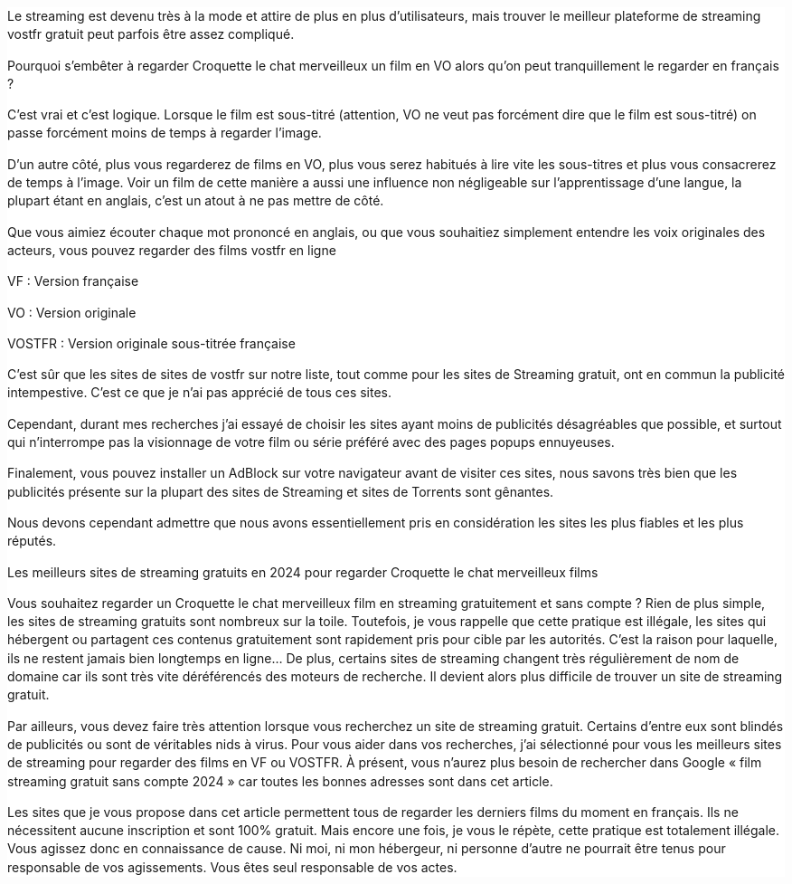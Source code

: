 Le streaming est devenu très à la mode et attire de plus en plus d’utilisateurs, mais trouver le meilleur plateforme de streaming vostfr gratuit peut parfois être assez compliqué.

Pourquoi s’embêter à regarder Croquette le chat merveilleux un film en VO alors qu’on peut tranquillement le regarder en français ?

C’est vrai et c’est logique. Lorsque le film est sous-titré (attention, VO ne veut pas forcément dire que le film est sous-titré) on passe forcément moins de temps à regarder l’image.

D’un autre côté, plus vous regarderez de films en VO, plus vous serez habitués à lire vite les sous-titres et plus vous consacrerez de temps à l’image. Voir un film de cette manière a aussi une influence non négligeable sur l’apprentissage d’une langue, la plupart étant en anglais, c’est un atout à ne pas mettre de côté.

Que vous aimiez écouter chaque mot prononcé en anglais, ou que vous souhaitiez simplement entendre les voix originales des acteurs, vous pouvez regarder des films vostfr en ligne

VF : Version française

VO : Version originale

VOSTFR : Version originale sous-titrée française

C’est sûr que les sites de sites de vostfr sur notre liste, tout comme pour les sites de Streaming gratuit, ont en commun la publicité intempestive. C’est ce que je n’ai pas apprécié de tous ces sites.

Cependant, durant mes recherches j’ai essayé de choisir les sites ayant moins de publicités désagréables que possible, et surtout qui n’interrompe pas la visionnage de votre film ou série préféré avec des pages popups ennuyeuses.

Finalement, vous pouvez installer un AdBlock sur votre navigateur avant de visiter ces sites, nous savons très bien que les publicités présente sur la plupart des sites de Streaming et sites de Torrents sont gênantes.

Nous devons cependant admettre que nous avons essentiellement pris en considération les sites les plus fiables et les plus réputés.

Les meilleurs sites de streaming gratuits en 2024 pour regarder Croquette le chat merveilleux films

Vous souhaitez regarder un Croquette le chat merveilleux film en streaming gratuitement et sans compte ? Rien de plus simple, les sites de streaming gratuits sont nombreux sur la toile. Toutefois, je vous rappelle que cette pratique est illégale, les sites qui hébergent ou partagent ces contenus gratuitement sont rapidement pris pour cible par les autorités. C’est la raison pour laquelle, ils ne restent jamais bien longtemps en ligne… De plus, certains sites de streaming changent très régulièrement de nom de domaine car ils sont très vite déréférencés des moteurs de recherche. Il devient alors plus difficile de trouver un site de streaming gratuit.

Par ailleurs, vous devez faire très attention lorsque vous recherchez un site de streaming gratuit. Certains d’entre eux sont blindés de publicités ou sont de véritables nids à virus. Pour vous aider dans vos recherches, j’ai sélectionné pour vous les meilleurs sites de streaming pour regarder des films en VF ou VOSTFR. À présent, vous n’aurez plus besoin de rechercher dans Google « film streaming gratuit sans compte 2024 » car toutes les bonnes adresses sont dans cet article.

Les sites que je vous propose dans cet article permettent tous de regarder les derniers films du moment en français. Ils ne nécessitent aucune inscription et sont 100% gratuit. Mais encore une fois, je vous le répète, cette pratique est totalement illégale. Vous agissez donc en connaissance de cause. Ni moi, ni mon hébergeur, ni personne d’autre ne pourrait être tenus pour responsable de vos agissements. Vous êtes seul responsable de vos actes.
